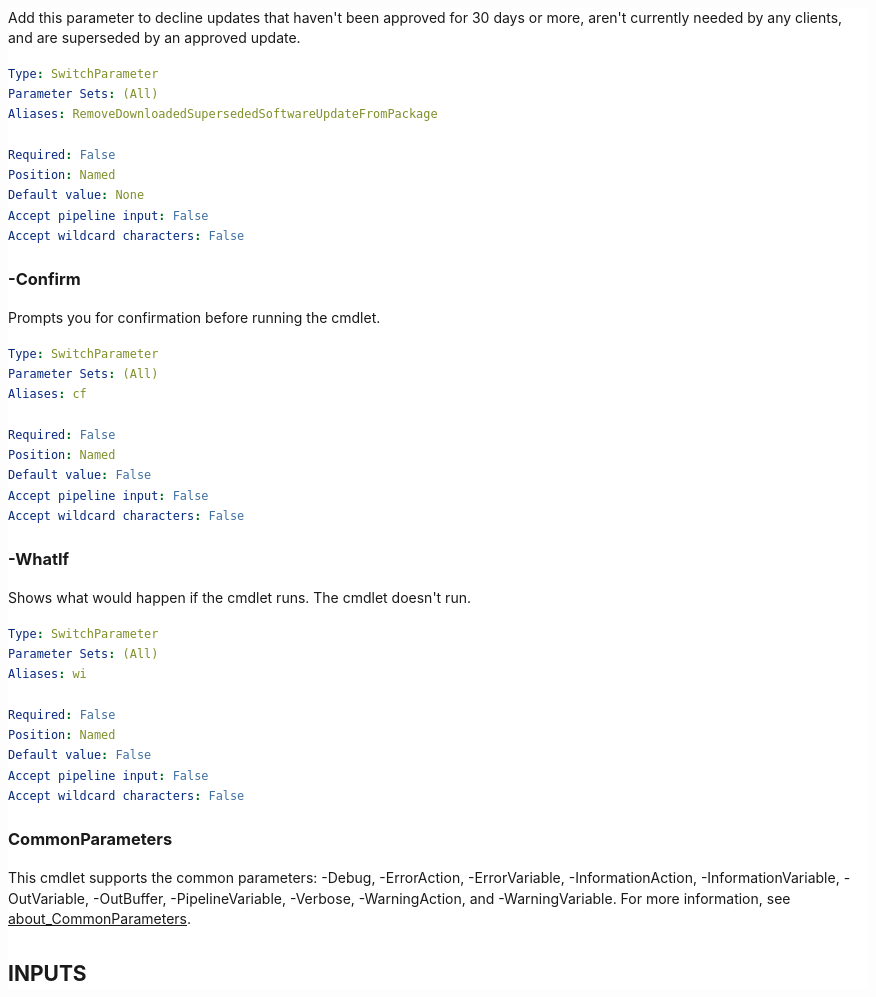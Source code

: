Add this parameter to decline updates that haven't been approved for 30 days or more, aren't currently needed by any clients, and are superseded by an approved update.

```yaml
Type: SwitchParameter
Parameter Sets: (All)
Aliases: RemoveDownloadedSupersededSoftwareUpdateFromPackage

Required: False
Position: Named
Default value: None
Accept pipeline input: False
Accept wildcard characters: False
```

### -Confirm

Prompts you for confirmation before running the cmdlet.

```yaml
Type: SwitchParameter
Parameter Sets: (All)
Aliases: cf

Required: False
Position: Named
Default value: False
Accept pipeline input: False
Accept wildcard characters: False
```

### -WhatIf

Shows what would happen if the cmdlet runs. The cmdlet doesn't run.

```yaml
Type: SwitchParameter
Parameter Sets: (All)
Aliases: wi

Required: False
Position: Named
Default value: False
Accept pipeline input: False
Accept wildcard characters: False
```

### CommonParameters
This cmdlet supports the common parameters: -Debug, -ErrorAction, -ErrorVariable, -InformationAction, -InformationVariable, -OutVariable, -OutBuffer, -PipelineVariable, -Verbose, -WarningAction, and -WarningVariable. For more information, see [about_CommonParameters](http://go.microsoft.com/fwlink/?LinkID=113216).

## INPUTS
